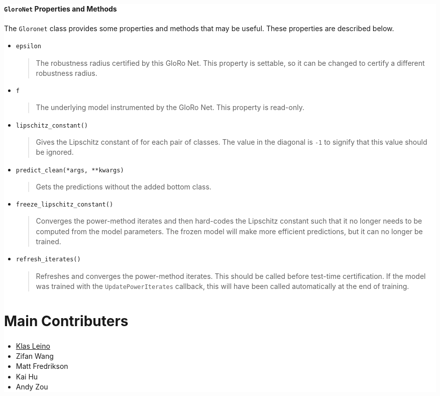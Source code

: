 #### `GloroNet` Properties and Methods

The `Gloronet` class provides some properties and methods that may be useful.
These properties are described below.

* `epsilon` 

  > The robustness radius certified by this GloRo Net. This property is settable, so it can be changed to certify a different robustness radius.

* `f`

  > The underlying model instrumented by the GloRo Net. This property is read-only.

* `lipschitz_constant()`
  
  > Gives the Lipschitz constant of for each pair of classes. The value in the diagonal is `-1` to signify that this value should be ignored.

* `predict_clean(*args, **kwargs)`
  
  > Gets the predictions without the added bottom class.

* `freeze_lipschitz_constant()`

  > Converges the power-method iterates and then hard-codes the Lipschitz constant such that it no longer needs to be computed from the model parameters. The frozen model will make more efficient predictions, but it can no longer be trained.

* `refresh_iterates()`

  > Refreshes and converges the power-method iterates. This should be called before test-time certification. If the model was trained with the `UpdatePowerIterates` callback, this will have been called automatically at the end of training.

# Main Contributers

* [Klas Leino](https://klas.leino.tech)
* Zifan Wang
* Matt Fredrikson
* Kai Hu
* Andy Zou
